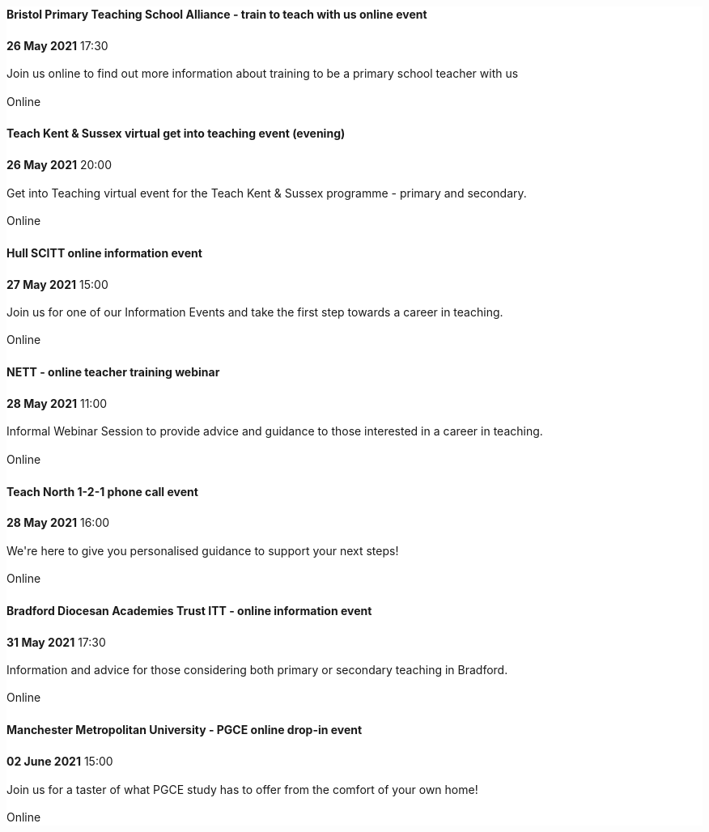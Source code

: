 <a href="/teaching-events/training-provider-events/210526-bristol-primary-teaching-school-alliance-train-to-teach-with-us-online-event"></a> <h4 class="pod\_title">Bristol Primary Teaching School Alliance - train to teach with us online event</h4> <p class="pod\_date-time"><strong><span class="date-display-single" content="2021-05-26T17:30:00+01:00" datatype="xsd:dateTime" property="dc:date">26 May 2021</span></strong> <span class="date-display-single" content="2021-05-26T17:30:00+01:00" datatype="xsd:dateTime" property="dc:date">17:30</span></p> <p class="pod\_summary">Join us online to find out more information about training to be a primary school teacher with us</p> <div class="event\_block\_location"> <i class="icon-map-marker"></i> <span class="location">Online</span></div> </div> </div> <div class="event\_pod\_wrapper"> <div class="event\_block provider purple"> <a href="/teaching-events/training-provider-events/210526-teach-kent-sussex-virtual-get-into-teaching-event-evening"></a> <h4 class="pod\_title">Teach Kent &amp; Sussex virtual get into teaching event (evening)</h4> <p class="pod\_date-time"><strong><span class="date-display-single" content="2021-05-26T20:00:00+01:00" datatype="xsd:dateTime" property="dc:date">26 May 2021</span></strong> <span class="date-display-single" content="2021-05-26T20:00:00+01:00" datatype="xsd:dateTime" property="dc:date">20:00</span></p> <p class="pod\_summary">Get into Teaching virtual event for the Teach Kent &amp; Sussex programme - primary and secondary.</p> <div class="event\_block\_location"> <i class="icon-map-marker"></i> <span class="location">Online</span></div> </div> </div> <div class="event\_pod\_wrapper"> <div class="event\_block provider purple"> <a href="/teaching-events/training-provider-events/210527-hull-scitt-online-information-event"></a> <h4 class="pod\_title">Hull SCITT online information event</h4> <p class="pod\_date-time"><strong><span class="date-display-single" content="2021-05-27T15:00:00+01:00" datatype="xsd:dateTime" property="dc:date">27 May 2021</span></strong> <span class="date-display-single" content="2021-05-27T15:00:00+01:00" datatype="xsd:dateTime" property="dc:date">15:00</span></p> <p class="pod\_summary">Join us for one of our Information Events and take the first step towards a career in teaching.</p> <div class="event\_block\_location"> <i class="icon-map-marker"></i> <span class="location">Online</span></div> </div> </div> <div class="event\_pod\_wrapper"> <div class="event\_block provider purple"> <a href="/teaching-events/training-provider-events/210528-nett-online-teacher-training-webinar"></a> <h4 class="pod\_title">NETT - online teacher training webinar</h4> <p class="pod\_date-time"><strong><span class="date-display-single" content="2021-05-28T11:00:00+01:00" datatype="xsd:dateTime" property="dc:date">28 May 2021</span></strong> <span class="date-display-single" content="2021-05-28T11:00:00+01:00" datatype="xsd:dateTime" property="dc:date">11:00</span></p> <p class="pod\_summary">Informal Webinar Session to provide advice and guidance to those interested in a career in teaching.</p> <div class="event\_block\_location"> <i class="icon-map-marker"></i> <span class="location">Online</span></div> </div> </div> <div class="event\_pod\_wrapper"> <div class="event\_block provider purple"> <a href="/teaching-events/training-provider-events/210528-teach-north-1-2-1-phone-call-event"></a> <h4 class="pod\_title">Teach North 1-2-1 phone call event</h4> <p class="pod\_date-time"><strong><span class="date-display-single" content="2021-05-28T16:00:00+01:00" datatype="xsd:dateTime" property="dc:date">28 May 2021</span></strong> <span class="date-display-single" content="2021-05-28T16:00:00+01:00" datatype="xsd:dateTime" property="dc:date">16:00</span></p> <p class="pod\_summary">We&#039;re here to give you personalised guidance to support your next steps!</p> <div class="event\_block\_location"> <i class="icon-map-marker"></i> <span class="location">Online</span></div> </div> </div> <div class="event\_pod\_wrapper"> <div class="event\_block provider purple"> <a href="/teaching-events/training-provider-events/210531-bradford-diocesan-academies-trust-itt-online-information-event"></a> <h4 class="pod\_title">Bradford Diocesan Academies Trust ITT - online information event</h4> <p class="pod\_date-time"><strong><span class="date-display-single" content="2021-05-31T17:30:00+01:00" datatype="xsd:dateTime" property="dc:date">31 May 2021</span></strong> <span class="date-display-single" content="2021-05-31T17:30:00+01:00" datatype="xsd:dateTime" property="dc:date">17:30</span></p> <p class="pod\_summary"> Information and advice for those considering both primary or secondary teaching in Bradford.</p> <div class="event\_block\_location"> <i class="icon-map-marker"></i> <span class="location">Online</span></div> </div> </div> <div class="event\_pod\_wrapper"> <div class="event\_block provider purple"> <a href="/teaching-events/training-provider-events/210602-manchester-metropolitan-university-pgce-online-drop-in-event"></a> <h4 class="pod\_title">Manchester Metropolitan University - PGCE online drop-in event</h4> <p class="pod\_date-time"><strong><span class="date-display-single" content="2021-06-02T15:00:00+01:00" datatype="xsd:dateTime" property="dc:date">02 June 2021</span></strong> <span class="date-display-single" content="2021-06-02T15:00:00+01:00" datatype="xsd:dateTime" property="dc:date">15:00</span></p> <p class="pod\_summary">Join us for a taster of what PGCE study has to offer from the comfort of your own home!</p> <div class="event\_block\_location"> <i class="icon-map-marker"></i> <span class="location">Online</span></div> </div> </div> <div class="event\_pod\_wrapper"> <div class="event\_block provider purple"> <a href="/teaching-events/training-provider-events/210605-trinity-teaching-school-alliance-school-direct-information-event"></a>